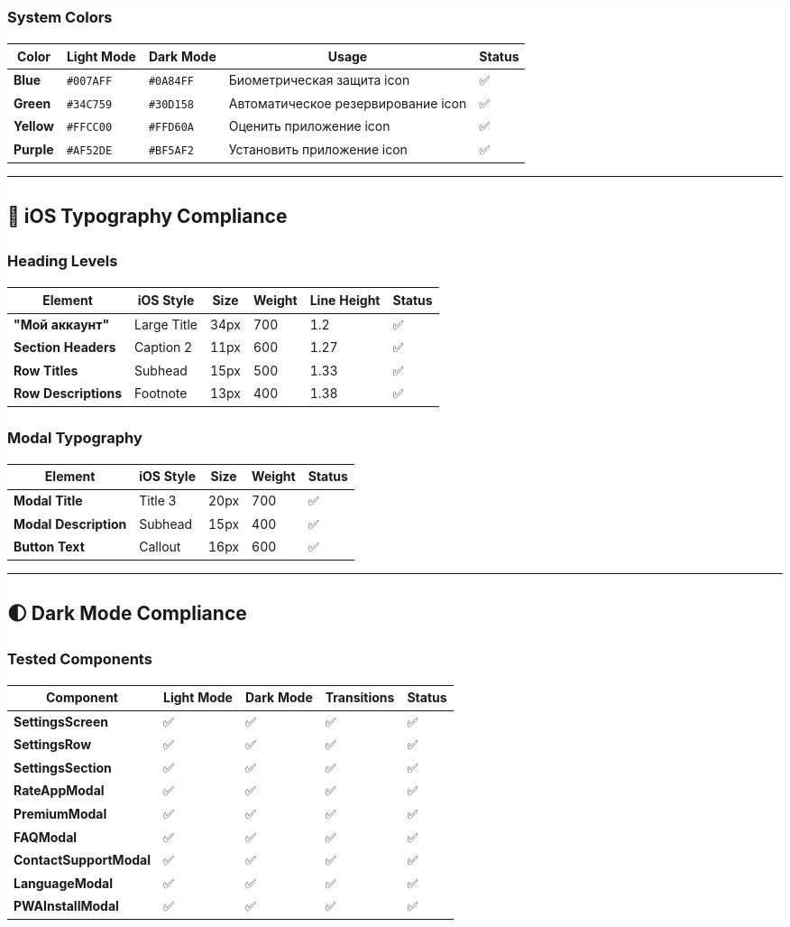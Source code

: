 ### **System Colors**

| Color | Light Mode | Dark Mode | Usage | Status |
|-------|------------|-----------|-------|--------|
| **Blue** | `#007AFF` | `#0A84FF` | Биометрическая защита icon | ✅ |
| **Green** | `#34C759` | `#30D158` | Автоматическое резервирование icon | ✅ |
| **Yellow** | `#FFCC00` | `#FFD60A` | Оценить приложение icon | ✅ |
| **Purple** | `#AF52DE` | `#BF5AF2` | Установить приложение icon | ✅ |

---

## 📝 iOS Typography Compliance

### **Heading Levels**

| Element | iOS Style | Size | Weight | Line Height | Status |
|---------|-----------|------|--------|-------------|--------|
| **"Мой аккаунт"** | Large Title | 34px | 700 | 1.2 | ✅ |
| **Section Headers** | Caption 2 | 11px | 600 | 1.27 | ✅ |
| **Row Titles** | Subhead | 15px | 500 | 1.33 | ✅ |
| **Row Descriptions** | Footnote | 13px | 400 | 1.38 | ✅ |

### **Modal Typography**

| Element | iOS Style | Size | Weight | Status |
|---------|-----------|------|--------|--------|
| **Modal Title** | Title 3 | 20px | 700 | ✅ |
| **Modal Description** | Subhead | 15px | 400 | ✅ |
| **Button Text** | Callout | 16px | 600 | ✅ |

---

## 🌓 Dark Mode Compliance

### **Tested Components**

| Component | Light Mode | Dark Mode | Transitions | Status |
|-----------|------------|-----------|-------------|--------|
| **SettingsScreen** | ✅ | ✅ | ✅ | ✅ |
| **SettingsRow** | ✅ | ✅ | ✅ | ✅ |
| **SettingsSection** | ✅ | ✅ | ✅ | ✅ |
| **RateAppModal** | ✅ | ✅ | ✅ | ✅ |
| **PremiumModal** | ✅ | ✅ | ✅ | ✅ |
| **FAQModal** | ✅ | ✅ | ✅ | ✅ |
| **ContactSupportModal** | ✅ | ✅ | ✅ | ✅ |
| **LanguageModal** | ✅ | ✅ | ✅ | ✅ |
| **PWAInstallModal** | ✅ | ✅ | ✅ | ✅ |
